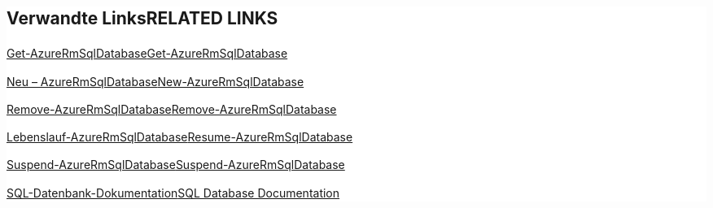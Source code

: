 ## <span data-ttu-id="9435b-159">Verwandte Links</span><span class="sxs-lookup"><span data-stu-id="9435b-159">RELATED LINKS</span></span>

[<span data-ttu-id="9435b-160">Get-AzureRmSqlDatabase</span><span class="sxs-lookup"><span data-stu-id="9435b-160">Get-AzureRmSqlDatabase</span></span>](./Get-AzureRmSqlDatabase.md)

[<span data-ttu-id="9435b-161">Neu – AzureRmSqlDatabase</span><span class="sxs-lookup"><span data-stu-id="9435b-161">New-AzureRmSqlDatabase</span></span>](./New-AzureRmSqlDatabase.md)

[<span data-ttu-id="9435b-162">Remove-AzureRmSqlDatabase</span><span class="sxs-lookup"><span data-stu-id="9435b-162">Remove-AzureRmSqlDatabase</span></span>](./Remove-AzureRmSqlDatabase.md)

[<span data-ttu-id="9435b-163">Lebenslauf-AzureRmSqlDatabase</span><span class="sxs-lookup"><span data-stu-id="9435b-163">Resume-AzureRmSqlDatabase</span></span>](./Resume-AzureRmSqlDatabase.md)

[<span data-ttu-id="9435b-164">Suspend-AzureRmSqlDatabase</span><span class="sxs-lookup"><span data-stu-id="9435b-164">Suspend-AzureRmSqlDatabase</span></span>](./Suspend-AzureRmSqlDatabase.md)

[<span data-ttu-id="9435b-165">SQL-Datenbank-Dokumentation</span><span class="sxs-lookup"><span data-stu-id="9435b-165">SQL Database Documentation</span></span>](https://docs.microsoft.com/azure/sql-database/)
